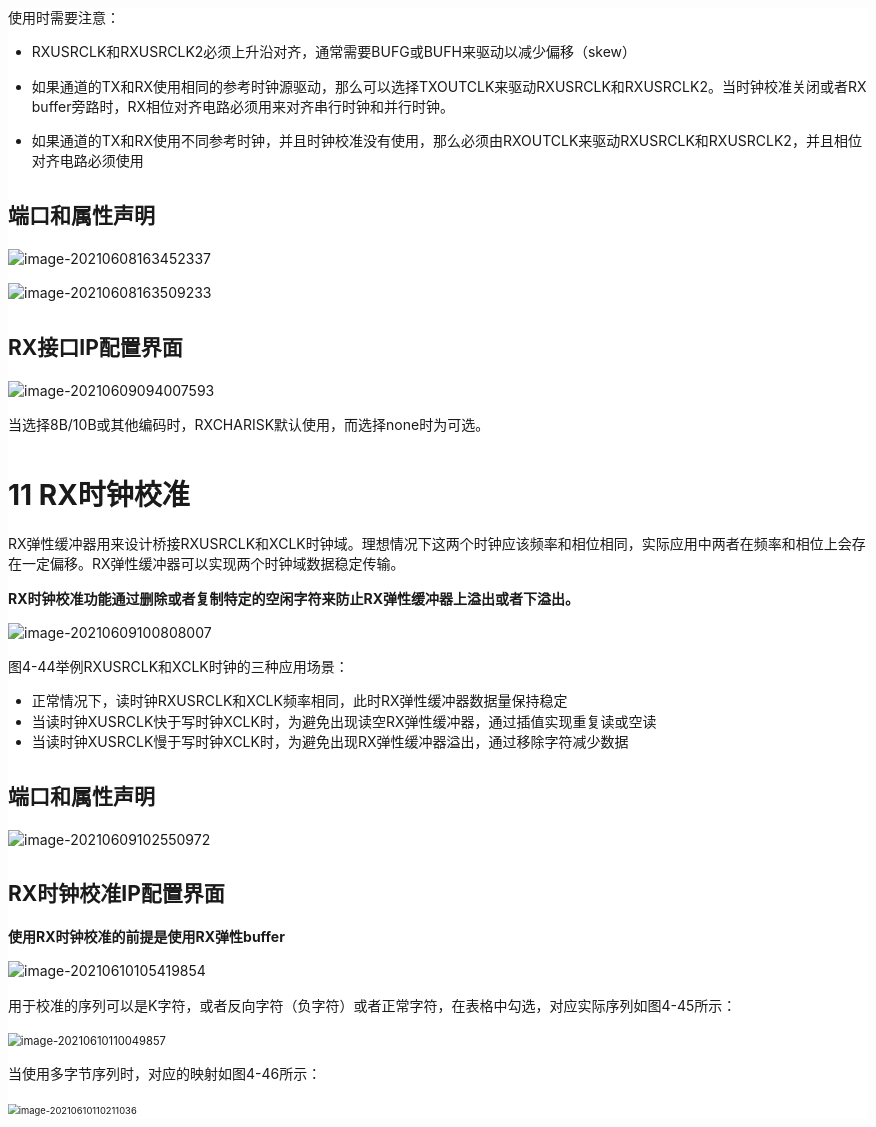 使用时需要注意：

- RXUSRCLK和RXUSRCLK2必须上升沿对齐，通常需要BUFG或BUFH来驱动以减少偏移（skew）

- 如果通道的TX和RX使用相同的参考时钟源驱动，那么可以选择TXOUTCLK来驱动RXUSRCLK和RXUSRCLK2。当时钟校准关闭或者RX buffer旁路时，RX相位对齐电路必须用来对齐串行时钟和并行时钟。
- 如果通道的TX和RX使用不同参考时钟，并且时钟校准没有使用，那么必须由RXOUTCLK来驱动RXUSRCLK和RXUSRCLK2，并且相位对齐电路必须使用

## 端口和属性声明

![image-20210608163452337](https://i.loli.net/2021/06/08/wztP4TShUbAEBDn.png)

![image-20210608163509233](https://i.loli.net/2021/06/08/2CcpVYjM51WSKXQ.png)

## RX接口IP配置界面

![image-20210609094007593](https://i.loli.net/2021/06/09/IhZdCkEDVvHle4G.png)

当选择8B/10B或其他编码时，RXCHARISK默认使用，而选择none时为可选。

# 11 RX时钟校准

RX弹性缓冲器用来设计桥接RXUSRCLK和XCLK时钟域。理想情况下这两个时钟应该频率和相位相同，实际应用中两者在频率和相位上会存在一定偏移。RX弹性缓冲器可以实现两个时钟域数据稳定传输。

**RX时钟校准功能通过删除或者复制特定的空闲字符来防止RX弹性缓冲器上溢出或者下溢出。**

![image-20210609100808007](https://i.loli.net/2021/06/09/lqwHMZTDapEg8KX.png)

图4-44举例RXUSRCLK和XCLK时钟的三种应用场景：

- 正常情况下，读时钟RXUSRCLK和XCLK频率相同，此时RX弹性缓冲器数据量保持稳定
- 当读时钟XUSRCLK快于写时钟XCLK时，为避免出现读空RX弹性缓冲器，通过插值实现重复读或空读
- 当读时钟XUSRCLK慢于写时钟XCLK时，为避免出现RX弹性缓冲器溢出，通过移除字符减少数据

## 端口和属性声明

![image-20210609102550972](https://i.loli.net/2021/06/09/e3Di1CLxX6UKwO2.png)

## RX时钟校准IP配置界面

**使用RX时钟校准的前提是使用RX弹性buffer**

![image-20210610105419854](https://i.loli.net/2021/06/10/5zaZ98Wn4uxiVrC.png)

用于校准的序列可以是K字符，或者反向字符（负字符）或者正常字符，在表格中勾选，对应实际序列如图4-45所示：

<img src="https://i.loli.net/2021/06/10/NVxAyLCamrERcUi.png" alt="image-20210610110049857" style="zoom:80%;" />

当使用多字节序列时，对应的映射如图4-46所示：

<img src="https://i.loli.net/2021/06/10/dx3D2PCeubqrRVL.png" alt="image-20210610110211036" style="zoom:67%;" />
